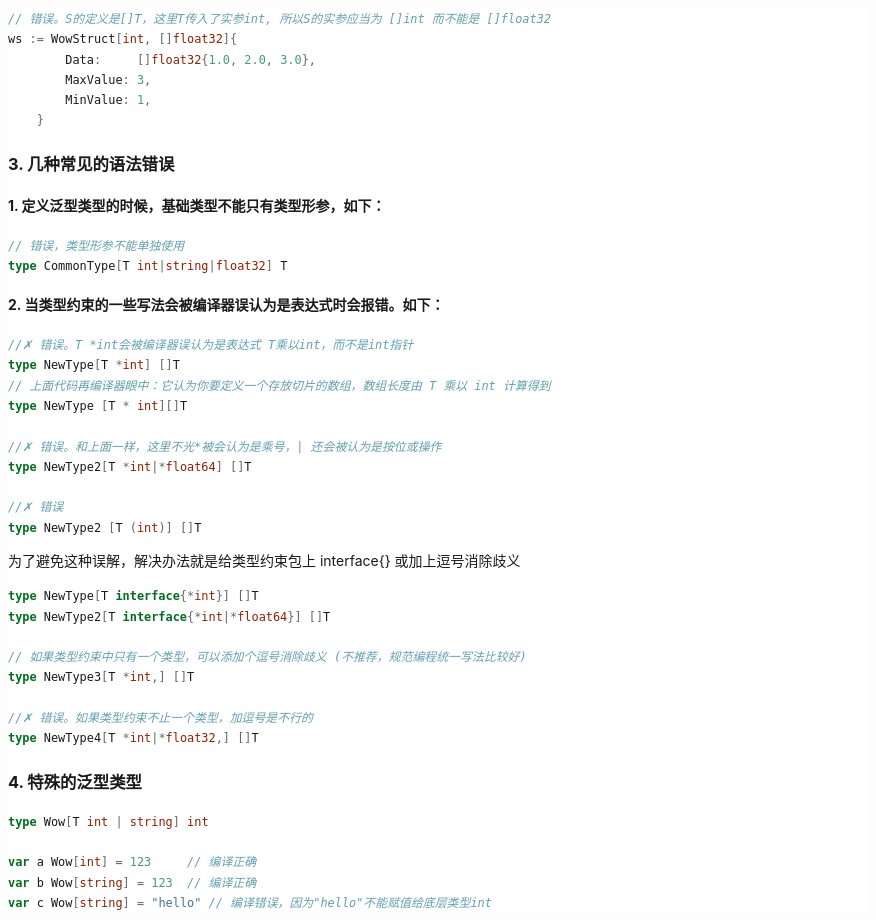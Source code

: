 ```go
// 错误。S的定义是[]T，这里T传入了实参int, 所以S的实参应当为 []int 而不能是 []float32
ws := WowStruct[int, []float32]{
        Data:     []float32{1.0, 2.0, 3.0},
        MaxValue: 3,
        MinValue: 1,
    }
```

### 3. 几种常见的语法错误

#### 1. 定义泛型类型的时候，基础类型不能只有类型形参，如下：

```go
// 错误，类型形参不能单独使用
type CommonType[T int|string|float32] T
```

#### 2. 当类型约束的一些写法会被编译器误认为是表达式时会报错。如下：

```go
//✗ 错误。T *int会被编译器误认为是表达式 T乘以int，而不是int指针
type NewType[T *int] []T
// 上面代码再编译器眼中：它认为你要定义一个存放切片的数组，数组长度由 T 乘以 int 计算得到
type NewType [T * int][]T

//✗ 错误。和上面一样，这里不光*被会认为是乘号，| 还会被认为是按位或操作
type NewType2[T *int|*float64] []T

//✗ 错误
type NewType2 [T (int)] []T
```

为了避免这种误解，解决办法就是给类型约束包上 interface{} 或加上逗号消除歧义

```go
type NewType[T interface{*int}] []T
type NewType2[T interface{*int|*float64}] []T

// 如果类型约束中只有一个类型，可以添加个逗号消除歧义 (不推荐，规范编程统一写法比较好)
type NewType3[T *int,] []T

//✗ 错误。如果类型约束不止一个类型，加逗号是不行的
type NewType4[T *int|*float32,] []T
```

### 4. 特殊的泛型类型

```go
type Wow[T int | string] int

var a Wow[int] = 123     // 编译正确
var b Wow[string] = 123  // 编译正确
var c Wow[string] = "hello" // 编译错误，因为"hello"不能赋值给底层类型int
```
